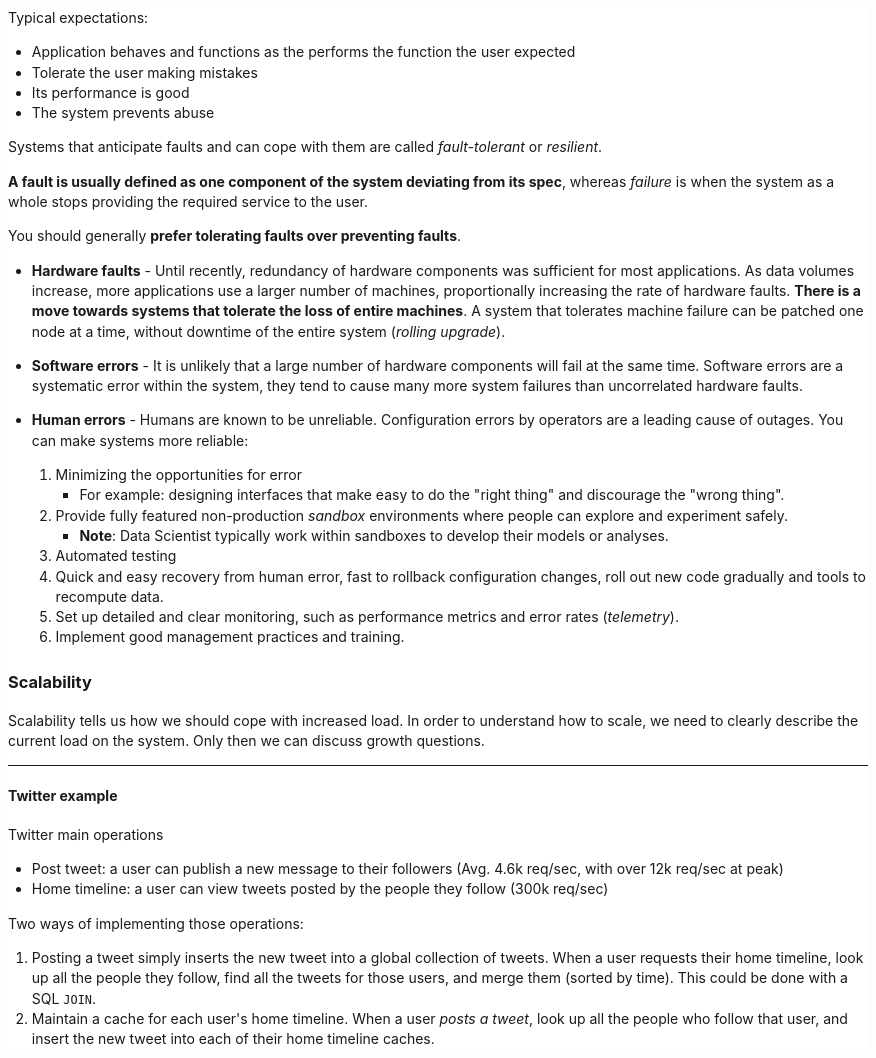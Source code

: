 Typical expectations:
* Application behaves and functions as the performs the function the user expected
* Tolerate the user making mistakes
* Its performance is good
* The system prevents abuse

Systems that anticipate faults and can cope with them are called _fault-tolerant_ or _resilient_.

**A fault is usually defined as one component of the system deviating from its spec**, whereas _failure_ is when the system as a whole stops providing the required service to the user.

You should generally **prefer tolerating faults over preventing faults**.

* **Hardware faults** - Until recently, redundancy of hardware components was sufficient for most applications. As data volumes increase, more applications use a larger number of machines, proportionally increasing the rate of hardware faults. **There is a move towards systems that tolerate the loss of entire machines**. A system that tolerates machine failure can be patched one node at a time, without downtime of the entire system (_rolling upgrade_).

* **Software errors** - It is unlikely that a large number of hardware components will fail at the same time. Software errors are a systematic error within the system, they tend to cause many more system failures than uncorrelated hardware faults.

* **Human errors** - Humans are known to be unreliable. Configuration errors by operators are a leading cause of outages. You can make systems more reliable:
    1. Minimizing the opportunities for error
        - For example: designing interfaces that make easy to do the "right thing" and discourage the "wrong thing".
    2. Provide fully featured non-production _sandbox_ environments where people can explore and experiment safely.
        - **Note**: Data Scientist typically work within sandboxes to develop their models or analyses. 
    3. Automated testing 
    4. Quick and easy recovery from human error, fast to rollback configuration changes, roll out new code gradually and tools to recompute data.
    5. Set up detailed and clear monitoring, such as performance metrics and error rates (_telemetry_).
    6. Implement good management practices and training.

### Scalability

Scalability tells us how we should cope with increased load. In order to understand how to scale, we need to clearly describe the current load on the system. Only then we can discuss growth questions.

---

#### Twitter example

Twitter main operations
- Post tweet: a user can publish a new message to their followers (Avg. 4.6k req/sec, with over 12k req/sec at peak)
- Home timeline: a user can view tweets posted by the people they follow (300k req/sec)

Two ways of implementing those operations:
1. Posting a tweet simply inserts the new tweet into a global collection of tweets. When a user requests their home timeline, look up all the people they follow, find all the tweets for those users, and merge them (sorted by time). This could be done with a SQL `JOIN`.
2. Maintain a cache for each user's home timeline. When a user _posts a tweet_, look up all the people who follow that user, and insert the new tweet into each of their home timeline caches.
